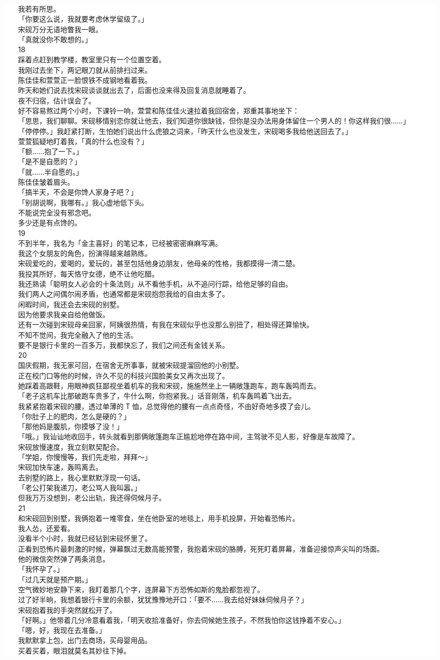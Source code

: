 &emsp;&emsp;我若有所思。  
&emsp;&emsp;「你要这么说，我就要考虑休学留级了。」  
&emsp;&emsp;宋砚万分无语地瞥我一眼。  
&emsp;&emsp;「真就没你不敢想的。」  
&emsp;&emsp;18  
&emsp;&emsp;踩着点赶到教学楼，教室里只有一个位置空着。  
&emsp;&emsp;我刚过去坐下，两记眼刀就从前排扫过来。  
&emsp;&emsp;陈佳佳和萱萱正一脸恨铁不成钢地看着我。  
&emsp;&emsp;昨天和她们说去找宋砚谈谈就出去了，后面也没来得及回复消息就睡着了。  
&emsp;&emsp;夜不归宿，估计误会了。  
&emsp;&emsp;好不容易熬过两个小时，下课铃一响，萱萱和陈佳佳火速拉着我回宿舍，郑重其事地坐下：  
&emsp;&emsp;「思思，我们聊聊。宋砚移情别恋你就让他去，我们知道你很缺钱，但你是没办法用身体留住一个男人的！你这样我们很……」  
&emsp;&emsp;「停停停。」我赶紧打断，生怕她们说出什么虎狼之词来，「昨天什么也没发生，宋砚喝多我给他送回去了。」  
&emsp;&emsp;萱萱狐疑地盯着我，「真的什么也没有？」  
&emsp;&emsp;「额……抱了一下。」  
&emsp;&emsp;「是不是自愿的？」  
&emsp;&emsp;「就……半自愿的。」  
&emsp;&emsp;陈佳佳皱着眉头。  
&emsp;&emsp;「搞半天，不会是你馋人家身子吧？」  
&emsp;&emsp;「别胡说啊，我哪有。」我心虚地低下头。  
&emsp;&emsp;不能说完全没有邪念吧。  
&emsp;&emsp;多少还是有点馋的。  
&emsp;&emsp;19  
&emsp;&emsp;不到半年，我名为「金主喜好」的笔记本，已经被密密麻麻写满。  
&emsp;&emsp;我这个女朋友的角色，扮演得越来越熟练。  
&emsp;&emsp;宋砚爱吃的，爱喝的，爱玩的，甚至包括他身边朋友，他母亲的性格，我都摸得一清二楚。  
&emsp;&emsp;我投其所好，每天恪守女德，绝不让他吃醋。  
&emsp;&emsp;我还熟读「聪明女人必会的十条法则」从不看他手机，从不追问行踪，给他足够的自由。  
&emsp;&emsp;我们两人之间偶尔闹矛盾，也通常都是宋砚抱怨我给的自由太多了。  
&emsp;&emsp;闲暇时间，我还会去宋砚的别墅。  
&emsp;&emsp;因为他要求我亲自给他做饭。  
&emsp;&emsp;还有一次碰到宋砚母亲回家，阿姨很热情，有我在宋砚似乎也没那么别扭了，相处得还算愉快。  
&emsp;&emsp;不知不觉间，我完全融入了他的生活。  
&emsp;&emsp;要不是银行卡里的一百多万，我都快忘了，我们之间还有金钱关系。  
&emsp;&emsp;20  
&emsp;&emsp;国庆假期，我无家可回，在宿舍无所事事，就被宋砚提溜回他的小别墅。  
&emsp;&emsp;正在校门口等他的时候，许久不见的科技兴国脸美女又再次出现了。  
&emsp;&emsp;她踩着高跟鞋，用眼神疯狂鄙视坐着机车的我和宋砚，施施然坐上一辆敞篷跑车，跑车轰鸣而去。  
&emsp;&emsp;「老子这机车比那破跑车贵多了，牛什么啊，你抱紧我。」话音刚落，机车轰鸣着飞出去。  
&emsp;&emsp;我紧紧抱着宋砚的腰，透过单薄的 T 恤，总觉得他的腰有一点点奇怪，不由好奇地多摸了会儿。  
&emsp;&emsp;「你肚子上的肥肉，怎么是硬的？」  
&emsp;&emsp;「那他妈是腹肌，你摸够了没！」  
&emsp;&emsp;「哦。」我讪讪地收回手，转头就看到那俩敞篷跑车正尴尬地停在路中间，主驾驶不见人影，好像是车故障了。  
&emsp;&emsp;宋砚放慢速度，我立刻默契配合。  
&emsp;&emsp;「学姐，你慢慢等，我们先走啦，拜拜～」  
&emsp;&emsp;宋砚加快车速，轰鸣离去。  
&emsp;&emsp;去别墅的路上，我心里默默浮现一句话。  
&emsp;&emsp;「老公打架我递刀，老公骂人我叫嚣。」  
&emsp;&emsp;但我万万没想到，老公出轨，我还得伺候月子。  
&emsp;&emsp;21  
&emsp;&emsp;和宋砚回到别墅，我俩抱着一堆零食，坐在他卧室的地毯上，用手机投屏，开始看恐怖片。  
&emsp;&emsp;我人怂，还爱看。  
&emsp;&emsp;没看半个小时，我就已经钻到宋砚怀里了。  
&emsp;&emsp;正看到恐怖片最刺激的时候，弹幕飘过无数高能预警，我抱着宋砚的胳膊，死死盯着屏幕，准备迎接惊声尖叫的场面。  
&emsp;&emsp;他的微信突然弹了两条消息。  
&emsp;&emsp;「我怀孕了。」  
&emsp;&emsp;「过几天就是预产期。」  
&emsp;&emsp;空气微妙地安静下来，我盯着那几个字，连屏幕下方恐怖如斯的鬼脸都忽视了。  
&emsp;&emsp;过了好半晌，我想着银行卡里的余额，犹犹豫豫地开口：「要不……我去给好妹妹伺候月子？」  
&emsp;&emsp;宋砚抱着我的手突然就松开了。  
&emsp;&emsp;「好啊。」他带着几分冷意看着我，「明天收拾准备好，你去伺候她生孩子，不然我怕你这钱挣着不安心。」  
&emsp;&emsp;「嗯，好，我现在去准备。」  
&emsp;&emsp;我默默拿上包，出门去商场，买母婴用品。  
&emsp;&emsp;买着买着，眼泪就莫名其妙往下掉。  